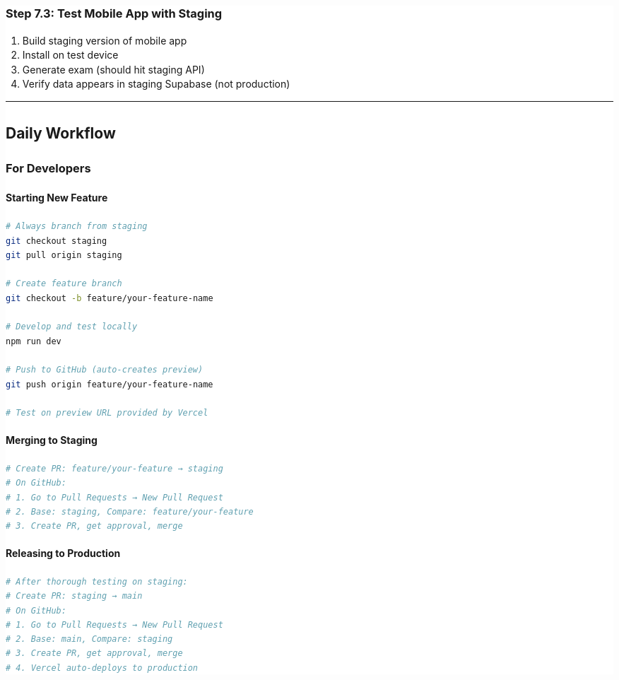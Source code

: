 ### Step 7.3: Test Mobile App with Staging

1. Build staging version of mobile app
2. Install on test device
3. Generate exam (should hit staging API)
4. Verify data appears in staging Supabase (not production)

---

## Daily Workflow

### For Developers

#### Starting New Feature

```bash
# Always branch from staging
git checkout staging
git pull origin staging

# Create feature branch
git checkout -b feature/your-feature-name

# Develop and test locally
npm run dev

# Push to GitHub (auto-creates preview)
git push origin feature/your-feature-name

# Test on preview URL provided by Vercel
```

#### Merging to Staging

```bash
# Create PR: feature/your-feature → staging
# On GitHub:
# 1. Go to Pull Requests → New Pull Request
# 2. Base: staging, Compare: feature/your-feature
# 3. Create PR, get approval, merge
```

#### Releasing to Production

```bash
# After thorough testing on staging:
# Create PR: staging → main
# On GitHub:
# 1. Go to Pull Requests → New Pull Request
# 2. Base: main, Compare: staging
# 3. Create PR, get approval, merge
# 4. Vercel auto-deploys to production
```
